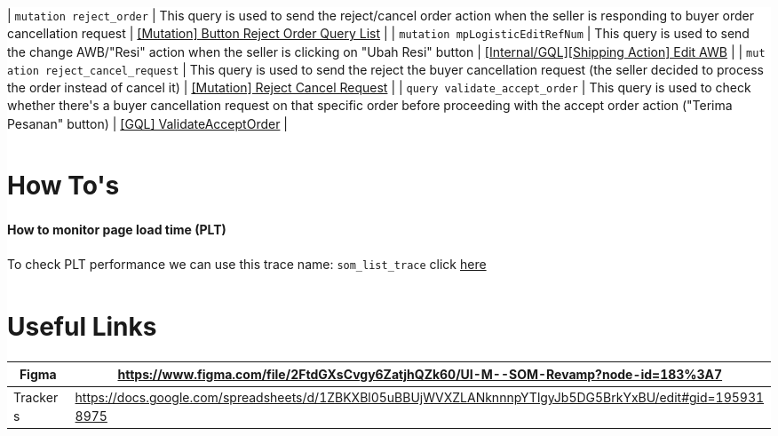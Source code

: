 | `mutation reject_order` | This query is used to send the reject/cancel order action when the seller is responding to buyer order cancellation request | [[Mutation] Button Reject Order Query List](/wiki/spaces/TTD/pages/473272057)  |
| `mutation mpLogisticEditRefNum` | This query is used to send the change AWB/&#34;Resi&#34; action when the seller is clicking on &#34;Ubah Resi&#34; button | [[Internal/GQL][Shipping Action] Edit AWB](/wiki/spaces/LG/pages/558236750)  |
| `mutation reject_cancel_request` | This query is used to send the reject the buyer cancellation request (the seller decided to process the order instead of cancel it) | [[Mutation] Reject Cancel Request](/wiki/spaces/TTD/pages/907806141)  |
| `query validate_accept_order` | This query is used to check whether there&#39;s a buyer cancellation request on that specific order before proceeding with the accept order action (&#34;Terima Pesanan&#34; button) | [[GQL] ValidateAcceptOrder](/wiki/spaces/TTD/pages/1418037994)  |

# How To&#39;s

#### How to monitor page load time (PLT)

To check PLT performance we can use this trace name: `som_list_trace` click [here](https://console.firebase.google.com/u/0/project/tkpd-tokopedia-2014/performance/app/android:com.tokopedia.tkpd/troubleshooting/trace/DURATION_TRACE/som_list_trace/duration/duration)

# Useful Links



| Figma | <https://www.figma.com/file/2FtdGXsCvgy6ZatjhQZk60/UI-M--SOM-Revamp?node-id=183%3A7>  |
| --- | --- |
| Trackers | <https://docs.google.com/spreadsheets/d/1ZBKXBl05uBBUjWVXZLANknnnpYTlgyJb5DG5BrkYxBU/edit#gid=1959318975>  |




